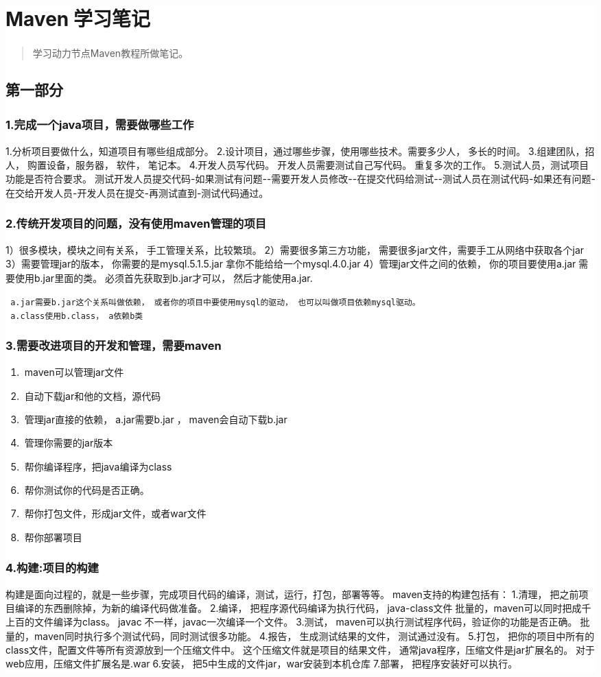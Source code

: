 # Maven 学习笔记

> 学习动力节点Maven教程所做笔记。



## 第一部分

### 1.完成一个java项目，需要做哪些工作

 1.分析项目要做什么，知道项目有哪些组成部分。
 2.设计项目，通过哪些步骤，使用哪些技术。需要多少人， 多长的时间。
 3.组建团队，招人， 购置设备，服务器， 软件， 笔记本。
 4.开发人员写代码。 开发人员需要测试自己写代码。 重复多次的工作。
 5.测试人员，测试项目功能是否符合要求。
  测试开发人员提交代码-如果测试有问题--需要开发人员修改--在提交代码给测试--测试人员在测试代码-如果还有问题-在交给开发人员-开发人员在提交-再测试直到-测试代码通过。

### 2.传统开发项目的问题，没有使用maven管理的项目

  1）很多模块，模块之间有关系， 手工管理关系，比较繁琐。
  2）需要很多第三方功能， 需要很多jar文件，需要手工从网络中获取各个jar
  3）需要管理jar的版本， 你需要的是mysql.5.1.5.jar 拿你不能给给一个mysql.4.0.jar
  4）管理jar文件之间的依赖， 你的项目要使用a.jar 需要使用b.jar里面的类。
     必须首先获取到b.jar才可以， 然后才能使用a.jar. 

     a.jar需要b.jar这个关系叫做依赖， 或者你的项目中要使用mysql的驱动， 也可以叫做项目依赖mysql驱动。
     a.class使用b.class， a依赖b类

###  3.需要改进项目的开发和管理，需要maven

1. ​    maven可以管理jar文件

2. ​    自动下载jar和他的文档，源代码

3. ​    管理jar直接的依赖， a.jar需要b.jar ， maven会自动下载b.jar

4. ​    管理你需要的jar版本

5. ​    帮你编译程序，把java编译为class

6. ​    帮你测试你的代码是否正确。

7. ​    帮你打包文件，形成jar文件，或者war文件

8. ​    帮你部署项目

   

###  4.构建:项目的构建

构建是面向过程的，就是一些步骤，完成项目代码的编译，测试，运行，打包，部署等等。
   maven支持的构建包括有：
    1.清理， 把之前项目编译的东西删除掉，为新的编译代码做准备。
    2.编译， 把程序源代码编译为执行代码， java-class文件
             批量的，maven可以同时把成千上百的文件编译为class。
	     javac 不一样，javac一次编译一个文件。
    3.测试， maven可以执行测试程序代码，验证你的功能是否正确。
             批量的，maven同时执行多个测试代码，同时测试很多功能。
    4.报告， 生成测试结果的文件， 测试通过没有。
    5.打包， 把你的项目中所有的class文件，配置文件等所有资源放到一个压缩文件中。
              这个压缩文件就是项目的结果文件， 通常java程序，压缩文件是jar扩展名的。
	          对于web应用，压缩文件扩展名是.war
    6.安装， 把5中生成的文件jar，war安装到本机仓库
    7.部署， 把程序安装好可以执行。
